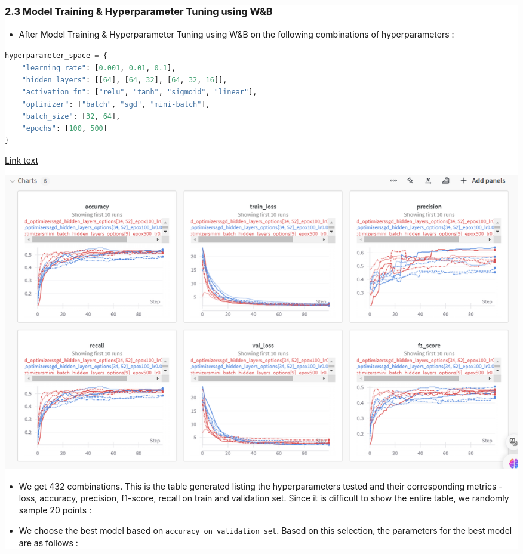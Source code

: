 ### 2.3 Model Training & Hyperparameter Tuning using W&B
- After Model Training & Hyperparameter Tuning using W&B on the following combinations of hyperparameters :
```python
hyperparameter_space = {
    "learning_rate": [0.001, 0.01, 0.1],
    "hidden_layers": [[64], [64, 32], [64, 32, 16]],
    "activation_fn": ["relu", "tanh", "sigmoid", "linear"],
    "optimizer": ["batch", "sgd", "mini-batch"],
    "batch_size": [32, 64],
    "epochs": [100, 500]
}
```





[Link text](https://wandb.ai/prakhar-raj-prakhar-raj/mlp-classifier-final?nw=nwuserprakharraj)

![image.png](./figures/WANDB_1.png)



- We get 432 combinations. This is the table generated listing the hyperparameters tested and their corresponding metrics - loss, accuracy, precision, f1-score, recall on train and validation set. Since it is difficult to show the entire table, we randomly sample 20 points :



- We choose the best model based on `accuracy on validation set`. Based on this selection, the parameters for the best model are as follows :
